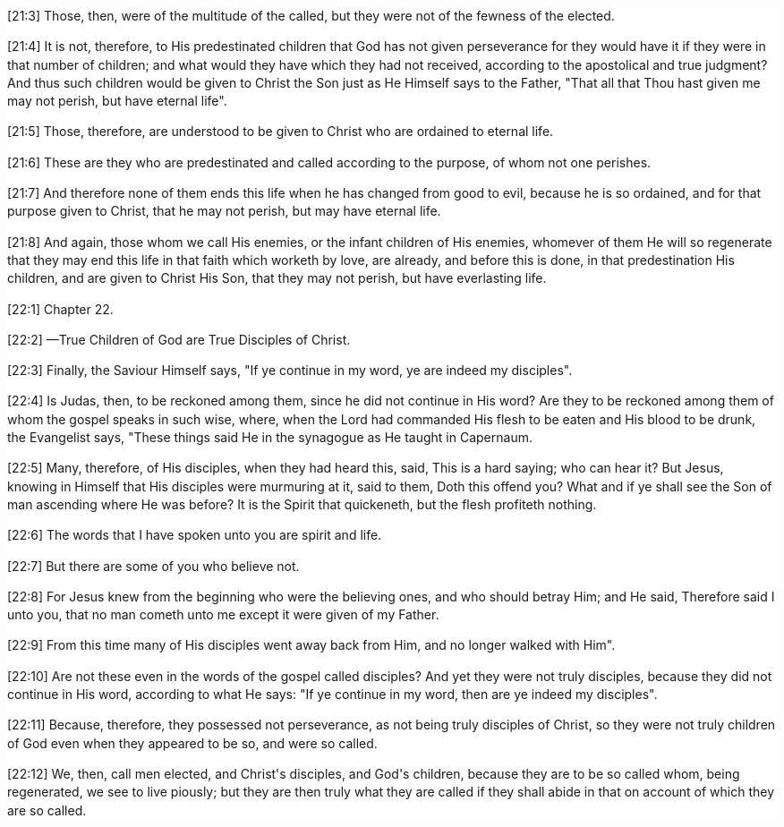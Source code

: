 [21:3] Those, then, were of the multitude of the called, but they were not of the fewness of the elected.

[21:4] It is not, therefore, to His predestinated children that God has not given perseverance for they would have it if they were in that number of children; and what would they have which they had not received, according to the apostolical and true judgment? And thus such children would be given to Christ the Son just as He Himself says to the Father, "That all that Thou hast given me may not perish, but have eternal life".

[21:5] Those, therefore, are understood to be given to Christ who are ordained to eternal life.

[21:6] These are they who are predestinated and called according to the purpose, of whom not one perishes.

[21:7] And therefore none of them ends this life when he has changed from good to evil, because he is so ordained, and for that purpose given to Christ, that he may not perish, but may have eternal life.

[21:8] And again, those whom we call His enemies, or the infant children of His enemies, whomever of them He will so regenerate that they may end this life in that faith which worketh by love, are already, and before this is done, in that predestination His children, and are given to Christ His Son, that they may not perish, but have everlasting life.

[22:1] Chapter 22.

[22:2] —True Children of God are True Disciples of Christ.

[22:3] Finally, the Saviour Himself says, "If ye continue in my word, ye are indeed my disciples".

[22:4] Is Judas, then, to be reckoned among them, since he did not continue in His word? Are they to be reckoned among them of whom the gospel speaks in such wise, where, when the Lord had commanded His flesh to be eaten and His blood to be drunk, the Evangelist says, "These things said He in the synagogue as He taught in Capernaum.

[22:5] Many, therefore, of His disciples, when they had heard this, said, This is a hard saying; who can hear it? But Jesus, knowing in Himself that His disciples were murmuring at it, said to them, Doth this offend you? What and if ye shall see the Son of man ascending where He was before? It is the Spirit that quickeneth, but the flesh profiteth nothing.

[22:6] The words that I have spoken unto you are spirit and life.

[22:7] But there are some of you who believe not.

[22:8] For Jesus knew from the beginning who were the believing ones, and who should betray Him; and He said, Therefore said I unto you, that no man cometh unto me except it were given of my Father.

[22:9] From this time many of His disciples went away back from Him, and no longer walked with Him".

[22:10] Are not these even in the words of the gospel called disciples? And yet they were not truly disciples, because they did not continue in His word, according to what He says: "If ye continue in my word, then are ye indeed my disciples".

[22:11] Because, therefore, they possessed not perseverance, as not being truly disciples of Christ, so they were not truly children of God even when they appeared to be so, and were so called.

[22:12] We, then, call men elected, and Christ's disciples, and God's children, because they are to be so called whom, being regenerated, we see to live piously; but they are then truly what they are called if they shall abide in that on account of which they are so called.
